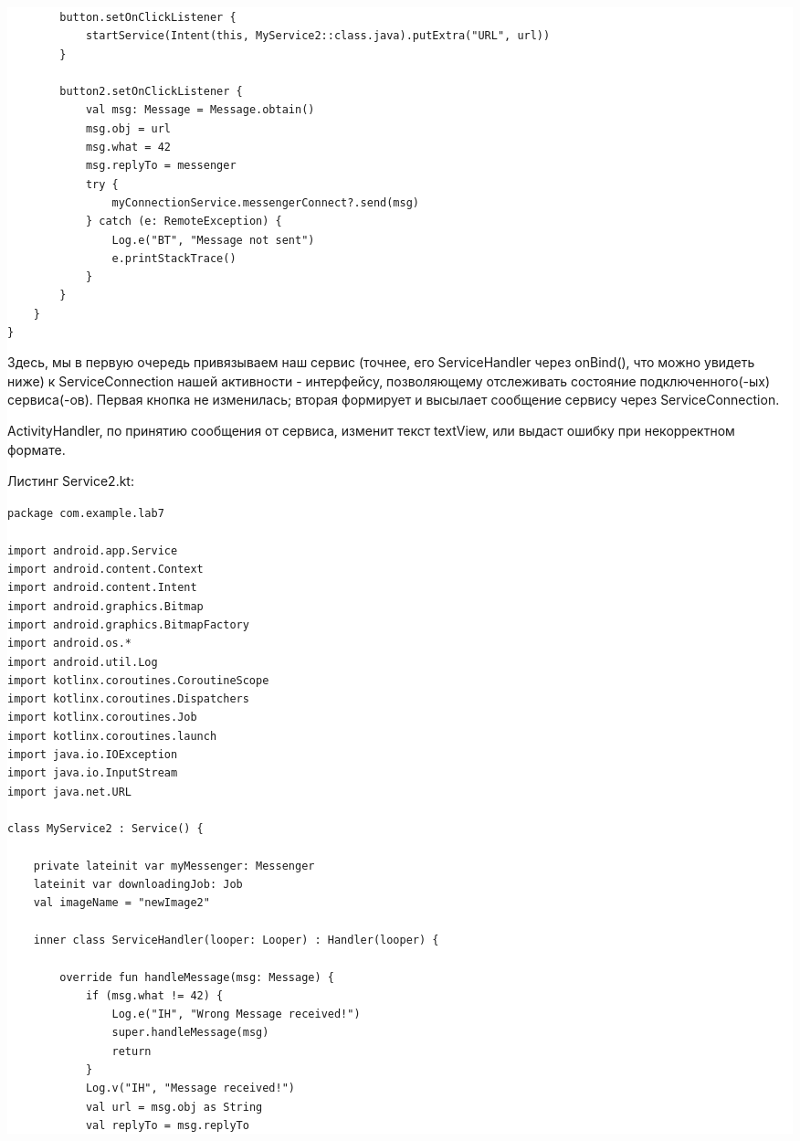 ```
        button.setOnClickListener {
            startService(Intent(this, MyService2::class.java).putExtra("URL", url))
        }

        button2.setOnClickListener {
            val msg: Message = Message.obtain()
            msg.obj = url
            msg.what = 42
            msg.replyTo = messenger
            try {
                myConnectionService.messengerConnect?.send(msg)
            } catch (e: RemoteException) {
                Log.e("BT", "Message not sent")
                e.printStackTrace()
            }
        }
    }
}
```

Здесь, мы в первую очередь привязываем наш сервис (точнее, его ServiceHandler через onBind(), что можно увидеть ниже) к ServiceConnection нашей активности - интерфейсу, позволяющему отслеживать состояние подключенного(-ых) сервиса(-ов). Первая кнопка не изменилась; вторая формирует и высылает сообщение сервису через ServiceConnection.

ActivityHandler, по принятию сообщения от сервиса, изменит текст textView, или выдаст ошибку при некорректном формате.

Листинг Service2.kt:
```
package com.example.lab7

import android.app.Service
import android.content.Context
import android.content.Intent
import android.graphics.Bitmap
import android.graphics.BitmapFactory
import android.os.*
import android.util.Log
import kotlinx.coroutines.CoroutineScope
import kotlinx.coroutines.Dispatchers
import kotlinx.coroutines.Job
import kotlinx.coroutines.launch
import java.io.IOException
import java.io.InputStream
import java.net.URL

class MyService2 : Service() {

    private lateinit var myMessenger: Messenger
    lateinit var downloadingJob: Job
    val imageName = "newImage2"

    inner class ServiceHandler(looper: Looper) : Handler(looper) {

        override fun handleMessage(msg: Message) {
            if (msg.what != 42) {
                Log.e("IH", "Wrong Message received!")
                super.handleMessage(msg)
                return
            }
            Log.v("IH", "Message received!")
            val url = msg.obj as String
            val replyTo = msg.replyTo
```
